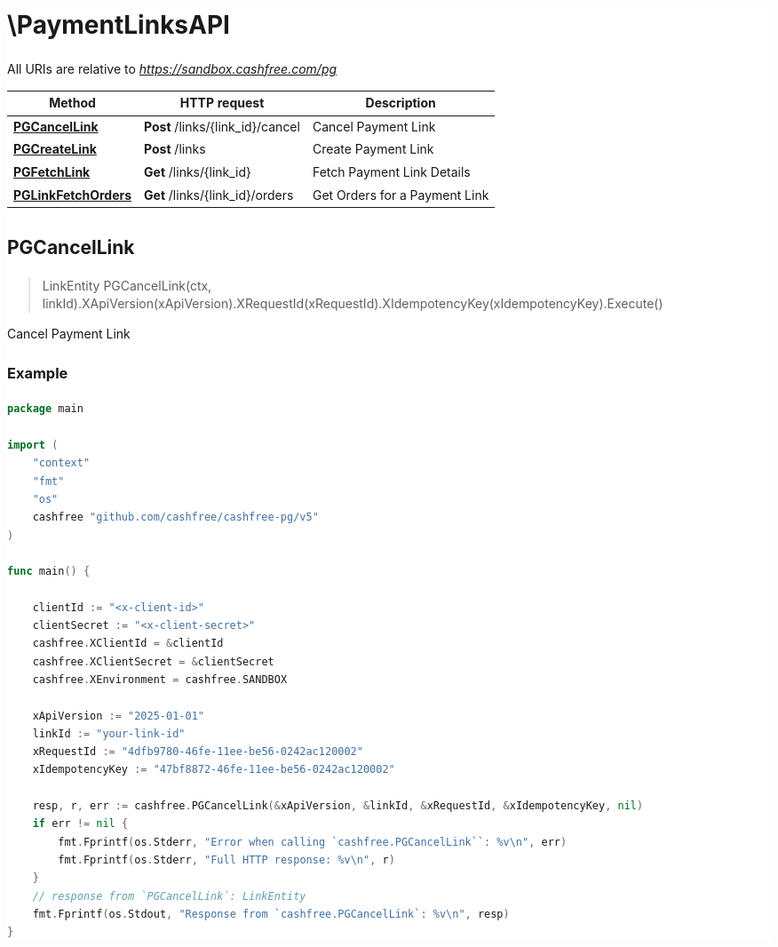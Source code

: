 # \PaymentLinksAPI

All URIs are relative to *https://sandbox.cashfree.com/pg*

Method | HTTP request | Description
------------- | ------------- | -------------
[**PGCancelLink**](PaymentLinksAPI.md#PGCancelLink) | **Post** /links/{link_id}/cancel | Cancel Payment Link
[**PGCreateLink**](PaymentLinksAPI.md#PGCreateLink) | **Post** /links | Create Payment Link
[**PGFetchLink**](PaymentLinksAPI.md#PGFetchLink) | **Get** /links/{link_id} | Fetch Payment Link Details
[**PGLinkFetchOrders**](PaymentLinksAPI.md#PGLinkFetchOrders) | **Get** /links/{link_id}/orders | Get Orders for a Payment Link



## PGCancelLink

> LinkEntity PGCancelLink(ctx, linkId).XApiVersion(xApiVersion).XRequestId(xRequestId).XIdempotencyKey(xIdempotencyKey).Execute()

Cancel Payment Link



### Example

```go
package main

import (
    "context"
    "fmt"
    "os"
    cashfree "github.com/cashfree/cashfree-pg/v5"
)

func main() {

    clientId := "<x-client-id>"
	clientSecret := "<x-client-secret>"
	cashfree.XClientId = &clientId
	cashfree.XClientSecret = &clientSecret
	cashfree.XEnvironment = cashfree.SANDBOX

    xApiVersion := "2025-01-01" 
    linkId := "your-link-id" 
    xRequestId := "4dfb9780-46fe-11ee-be56-0242ac120002" 
    xIdempotencyKey := "47bf8872-46fe-11ee-be56-0242ac120002" 

    resp, r, err := cashfree.PGCancelLink(&xApiVersion, &linkId, &xRequestId, &xIdempotencyKey, nil)
    if err != nil {
        fmt.Fprintf(os.Stderr, "Error when calling `cashfree.PGCancelLink``: %v\n", err)
        fmt.Fprintf(os.Stderr, "Full HTTP response: %v\n", r)
    }
    // response from `PGCancelLink`: LinkEntity
    fmt.Fprintf(os.Stdout, "Response from `cashfree.PGCancelLink`: %v\n", resp)
}
```
